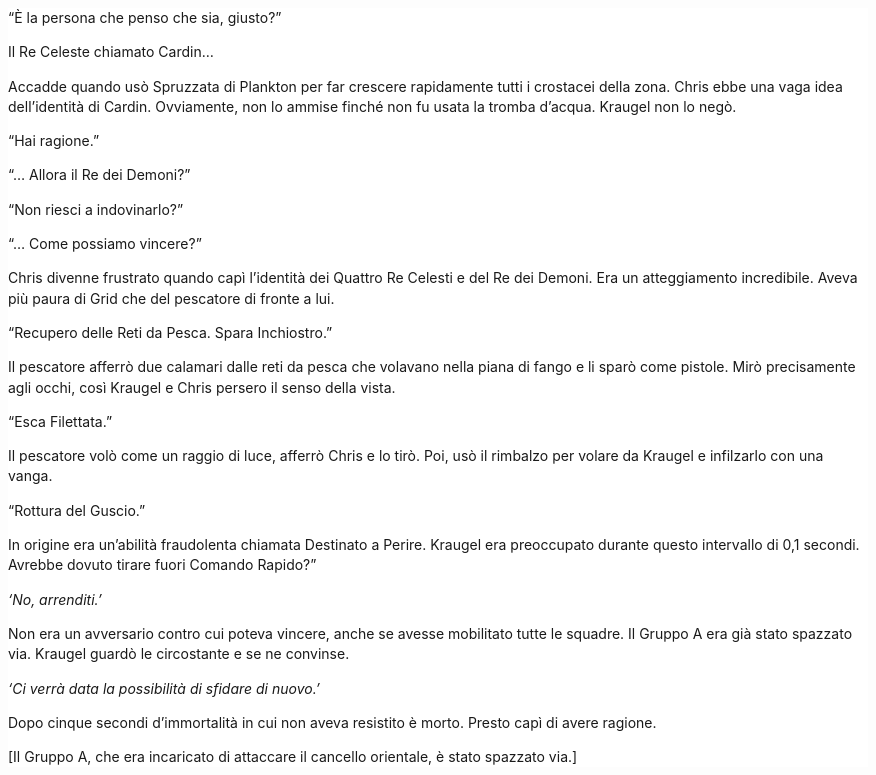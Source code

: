 
“È la persona che penso che sia, giusto?”


Il Re Celeste chiamato Cardin…


Accadde quando usò Spruzzata di Plankton per far crescere rapidamente tutti i crostacei della zona. Chris ebbe una vaga idea dell’identità di Cardin. Ovviamente, non lo ammise finché non fu usata la tromba d’acqua. Kraugel non lo negò.


“Hai ragione.”


“… Allora il Re dei Demoni?”


“Non riesci a indovinarlo?”


“… Come possiamo vincere?”


Chris divenne frustrato quando capì l’identità dei Quattro Re Celesti e del Re dei Demoni. Era un atteggiamento incredibile. Aveva più paura di Grid che del pescatore di fronte a lui.


“Recupero delle Reti da Pesca. Spara Inchiostro.”


Il pescatore afferrò due calamari dalle reti da pesca che volavano nella piana di fango e li sparò come pistole. Mirò precisamente agli occhi, così Kraugel e Chris persero il senso della vista.


“Esca Filettata.”


Il pescatore volò come un raggio di luce, afferrò Chris e lo tirò. Poi, usò il rimbalzo per volare da Kraugel e infilzarlo con una vanga.


“Rottura del Guscio.”


In origine era un’abilità fraudolenta chiamata Destinato a Perire. Kraugel era preoccupato durante questo intervallo di 0,1 secondi. Avrebbe dovuto tirare fuori Comando Rapido?”


<em>‘No, arrenditi.’</em>


Non era un avversario contro cui poteva vincere, anche se avesse mobilitato tutte le squadre. Il Gruppo A era già stato spazzato via. Kraugel guardò le circostante e se ne convinse.


<em>‘Ci verrà data la possibilità di sfidare di nuovo.’</em>


Dopo cinque secondi d’immortalità in cui non aveva resistito è morto. Presto capì di avere ragione.






[Il Gruppo A, che era incaricato di attaccare il cancello orientale, è stato spazzato via.]



